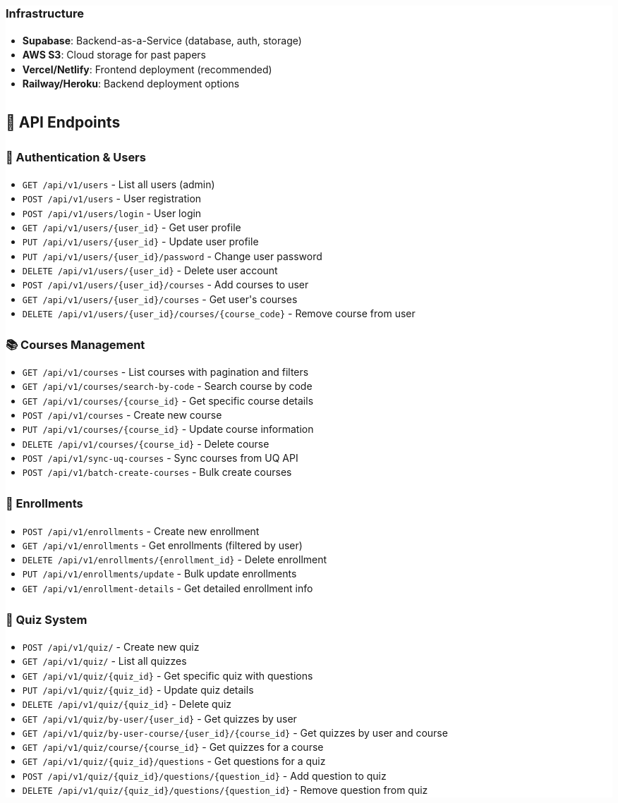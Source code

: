 ### Infrastructure
- **Supabase**: Backend-as-a-Service (database, auth, storage)
- **AWS S3**: Cloud storage for past papers
- **Vercel/Netlify**: Frontend deployment (recommended)
- **Railway/Heroku**: Backend deployment options

## 🔌 API Endpoints

### 👤 Authentication & Users
- `GET /api/v1/users` - List all users (admin)
- `POST /api/v1/users` - User registration
- `POST /api/v1/users/login` - User login
- `GET /api/v1/users/{user_id}` - Get user profile
- `PUT /api/v1/users/{user_id}` - Update user profile
- `PUT /api/v1/users/{user_id}/password` - Change user password
- `DELETE /api/v1/users/{user_id}` - Delete user account
- `POST /api/v1/users/{user_id}/courses` - Add courses to user
- `GET /api/v1/users/{user_id}/courses` - Get user's courses
- `DELETE /api/v1/users/{user_id}/courses/{course_code}` - Remove course from user

### 📚 Courses Management
- `GET /api/v1/courses` - List courses with pagination and filters
- `GET /api/v1/courses/search-by-code` - Search course by code
- `GET /api/v1/courses/{course_id}` - Get specific course details
- `POST /api/v1/courses` - Create new course
- `PUT /api/v1/courses/{course_id}` - Update course information
- `DELETE /api/v1/courses/{course_id}` - Delete course
- `POST /api/v1/sync-uq-courses` - Sync courses from UQ API
- `POST /api/v1/batch-create-courses` - Bulk create courses

### 📝 Enrollments
- `POST /api/v1/enrollments` - Create new enrollment
- `GET /api/v1/enrollments` - Get enrollments (filtered by user)
- `DELETE /api/v1/enrollments/{enrollment_id}` - Delete enrollment
- `PUT /api/v1/enrollments/update` - Bulk update enrollments
- `GET /api/v1/enrollment-details` - Get detailed enrollment info

### 🧠 Quiz System
- `POST /api/v1/quiz/` - Create new quiz
- `GET /api/v1/quiz/` - List all quizzes
- `GET /api/v1/quiz/{quiz_id}` - Get specific quiz with questions
- `PUT /api/v1/quiz/{quiz_id}` - Update quiz details
- `DELETE /api/v1/quiz/{quiz_id}` - Delete quiz
- `GET /api/v1/quiz/by-user/{user_id}` - Get quizzes by user
- `GET /api/v1/quiz/by-user-course/{user_id}/{course_id}` - Get quizzes by user and course
- `GET /api/v1/quiz/course/{course_id}` - Get quizzes for a course
- `GET /api/v1/quiz/{quiz_id}/questions` - Get questions for a quiz
- `POST /api/v1/quiz/{quiz_id}/questions/{question_id}` - Add question to quiz
- `DELETE /api/v1/quiz/{quiz_id}/questions/{question_id}` - Remove question from quiz
